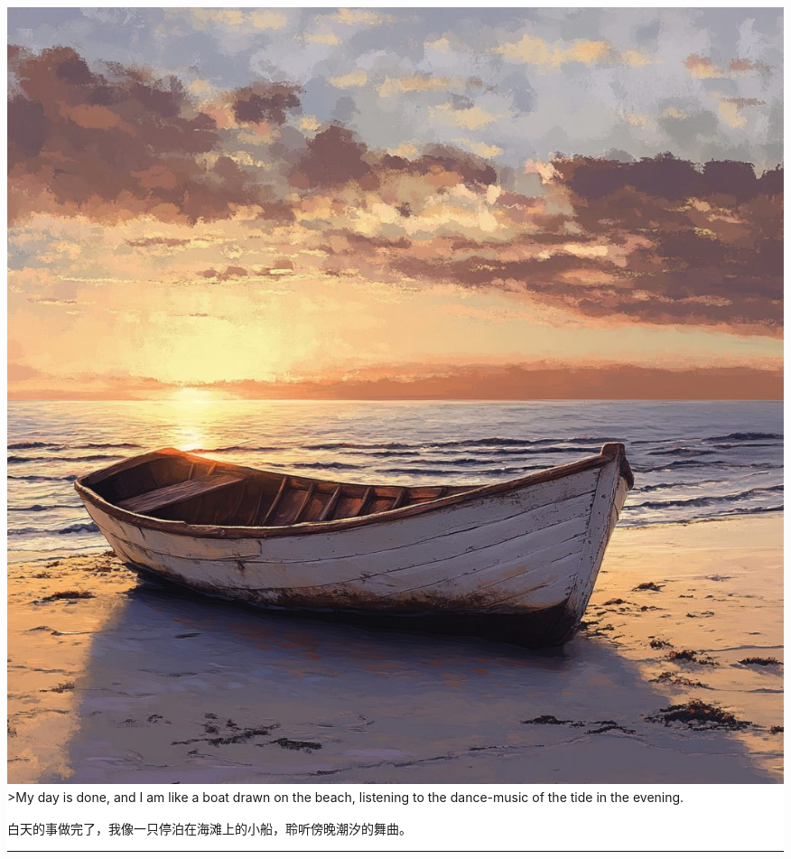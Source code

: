 <img src="/assets/boat.jpg" />
<br>
>My day is done, and I am like a boat drawn on the beach, listening to the dance-music of the tide in the evening.

白天的事做完了，我像一只停泊在海滩上的小船，聆听傍晚潮汐的舞曲。

---
